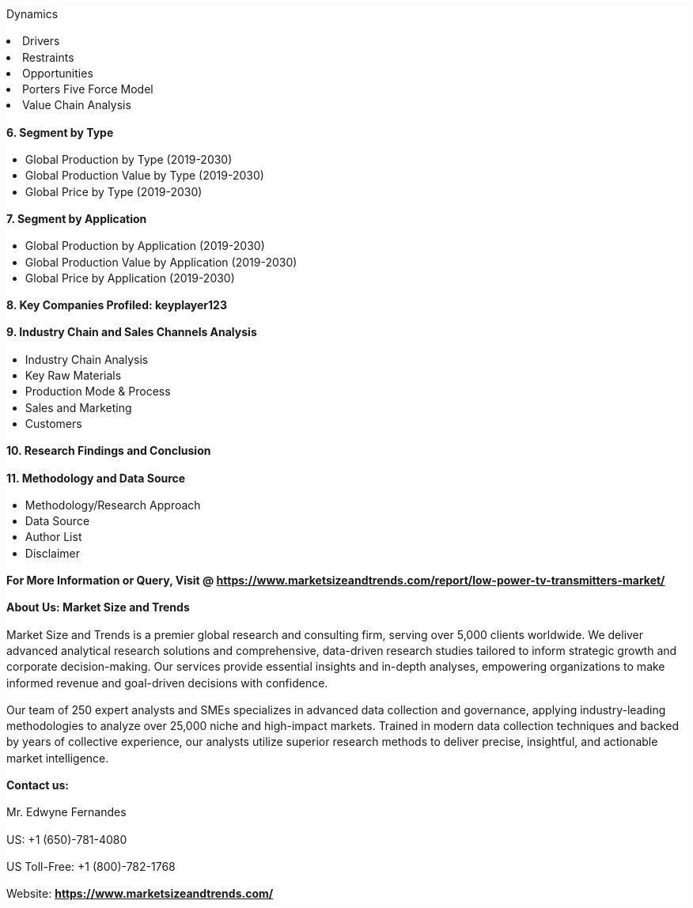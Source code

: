 Dynamics</li><li>Drivers</li><li>Restraints</li><li>Opportunities</li><li>Porters Five Force Model</li><li>Value Chain Analysis&nbsp;</li></ul><p><strong>6. Segment by Type</strong></p><ul><li>Global Production by Type (2019-2030)</li><li>Global Production Value by Type (2019-2030)</li><li>Global Price by Type (2019-2030)</li></ul><p><strong>7. Segment by Application</strong></p><ul><li>Global Production by Application (2019-2030)</li><li>Global Production Value by Application (2019-2030)</li><li>Global Price by Application (2019-2030)</li></ul><p><strong>8. Key Companies Profiled: keyplayer123</strong></p><p><strong>9. Industry Chain and Sales Channels Analysis</strong></p><ul><li>Industry Chain Analysis</li><li>Key Raw Materials</li><li>Production Mode &amp; Process</li><li>Sales and Marketing</li><li>Customers</li></ul><p><strong>10. Research Findings and Conclusion</strong></p><p><strong>11. Methodology and Data Source</strong></p><ul><li>Methodology/Research Approach</li><li>Data Source</li><li>Author List</li><li>Disclaimer</li></ul></p><p><strong>For More Information or Query, Visit @ <a href="https://www.marketsizeandtrends.com/report/low-power-tv-transmitters-market/">https://www.marketsizeandtrends.com/report/low-power-tv-transmitters-market/</a></strong></p><p><strong>About Us: Market Size and Trends</strong></p><p>Market Size and Trends is a premier global research and consulting firm, serving over 5,000 clients worldwide. We deliver advanced analytical research solutions and comprehensive, data-driven research studies tailored to inform strategic growth and corporate decision-making. Our services provide essential insights and in-depth analyses, empowering organizations to make informed revenue and goal-driven decisions with confidence.</p><p>Our team of 250 expert analysts and SMEs specializes in advanced data collection and governance, applying industry-leading methodologies to analyze over 25,000 niche and high-impact markets. Trained in modern data collection techniques and backed by years of collective experience, our analysts utilize superior research methods to deliver precise, insightful, and actionable market intelligence.</p><p><strong>Contact us:</strong></p><p>Mr. Edwyne Fernandes</p><p>US: +1 (650)-781-4080</p><p>US Toll-Free: +1 (800)-782-1768</p><p>Website: <strong><a href="https://www.marketsizeandtrends.com/">https://www.marketsizeandtrends.com/</a></strong></p>
